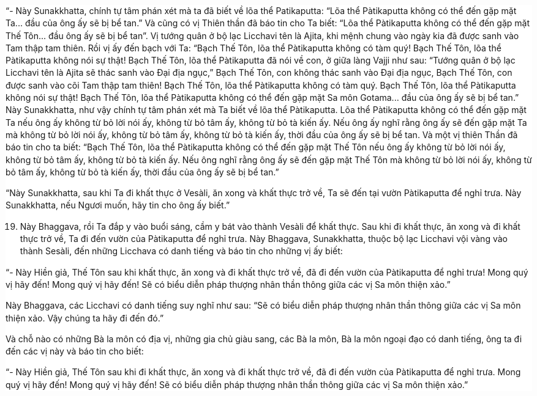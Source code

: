 “- Này Sunakkhatta, chính tự tâm phán xét mà ta đã biết về lõa thể Patikaputta: “Lõa thể Pàtikaputta
không có thể đến gặp mặt Ta... đầu của ông ấy sẽ bị bể tan.” Và cũng có vị Thiên thần đã báo tin cho Ta
biết: “Lõa thể Pàtikaputta không có thể đến gặp mặt Thế Tôn... đầu ông ấy sẽ bị bể tan”. Vị tướng quân
ở bộ lạc Licchavi tên là Ajita, khi mệnh chung vào ngày kia đã được sanh vào Tam thập tam thiên. Rồi
vị ấy đến bạch với Ta: “Bạch Thế Tôn, lõa thể Pàtikaputta không có tàm quý! Bạch Thế Tôn, lõa thể
Pàtikaputta không nói sự thật! Bạch Thế Tôn, lõa thể Pàtikaputta đã nói về con, ở giữa làng Vajji như
sau: “Tướng quân ở bộ lạc Licchavi tên là Ajita sẽ thác sanh vào Ðại địa ngục,” Bạch Thế Tôn, con
không thác sanh vào Ðại địa ngục, Bạch Thế Tôn, con được sanh vào cõi Tam thập tam thiên! Bạch Thế
Tôn, lõa thể Pàtikaputta không có tàm quý. Bạch Thế Tôn, lõa thể Pàtikaputta không nói sự thật! Bạch
Thế Tôn, lõa thể Pàtikaputta không có thể đến gặp mặt Sa môn Gotama... đầu của ông ấy sẽ bị bể tan.”
Này Sunakkhatta, như vậy chính tự tâm phán xét mà Ta biết về lõa thể Pàtikaputta. Lõa thể Pàtikaputta
không có thể đến gặp mặt Ta nếu ông ấy không từ bỏ lời nói ấy, không từ bỏ tâm ấy, không từ bỏ tà kiến
ấy. Nếu ông ấy nghĩ rằng ông ấy sẽ đến gặp mặt Ta mà không từ bỏ lời nói ấy, không từ bỏ tâm ấy,
không từ bỏ tà kiến ấy, thời đầu của ông ấy sẽ bị bể tan. Và một vị thiên Thần đã báo tin cho ta biết:
“Bạch Thế Tôn, lõa thể Pàtikaputta không có thể đến gặp mặt Thế Tôn nếu ông ấy không từ bỏ lời nói
ấy, không từ bỏ tâm ấy, không từ bỏ tà kiến ấy. Nếu ông nghĩ rằng ông ấy sẽ đến gặp mặt Thế Tôn mà
không từ bỏ lời nói ấy, không từ bỏ tâm ấy, không từ bỏ tà kiến ấy, thời đầu của ông ấy sẽ bị bể tan.”

“Này Sunakkhatta, sau khi Ta đi khất thực ở Vesàli, ăn xong và khất thực trở về, Ta sẽ đến tại vườn
Pàtikaputta để nghỉ trưa. Này Sunakkhatta, nếu Ngươi muốn, hãy tin cho ông ấy biết.”

19. Này Bhaggava, rồi Ta đắp y vào buổi sáng, cầm y bát vào thành Vesàli để khất thực. Sau khi đi khất
thực, ăn xong và đi khất thực trở về, Ta đi đến vườn của Pàtikaputta để nghỉ trưa. Này Bhaggava,
Sunakkhatta, thuộc bộ lạc Licchavi vội vàng vào thành Sesàli, đến những Licchava có danh tiếng và báo
tin cho những vị ấy biết:

“- Này Hiền giả, Thế Tôn sau khi khất thực, ăn xong và đi khất thực trở về, đã đi đến vườn của
Pàtikaputta để nghỉ trưa! Mong quý vị hãy đến! Mong quý vị hãy đến! Sẽ có biểu diễn pháp thượng
nhân thần thông giữa các vị Sa môn thiện xảo.”

Này Bhaggava, các Licchavi có danh tiếng suy nghĩ như sau: “Sẽ có biểu diễn pháp thượng nhân thần
thông giữa các vị Sa môn thiện xảo. Vậy chúng ta hãy đi đến đó.”

Và chỗ nào có những Bà la môn có địa vị, những gia chủ giàu sang, các Bà la môn, Bà la môn ngoại đạo
có danh tiếng, ông ta đi đến các vị này và báo tin cho biết:

“- Này Hiền giả, Thế Tôn sau khi đi khất thực, ăn xong và đi khất thực trở về, đã đi đến vườn của
Pàtikaputta để nghỉ trưa. Mong quý vị hãy đến! Mong quý vị hãy đến! Sẽ có biểu diễn pháp thượng nhân
thần thông giữa các vị Sa môn thiện xảo.”
